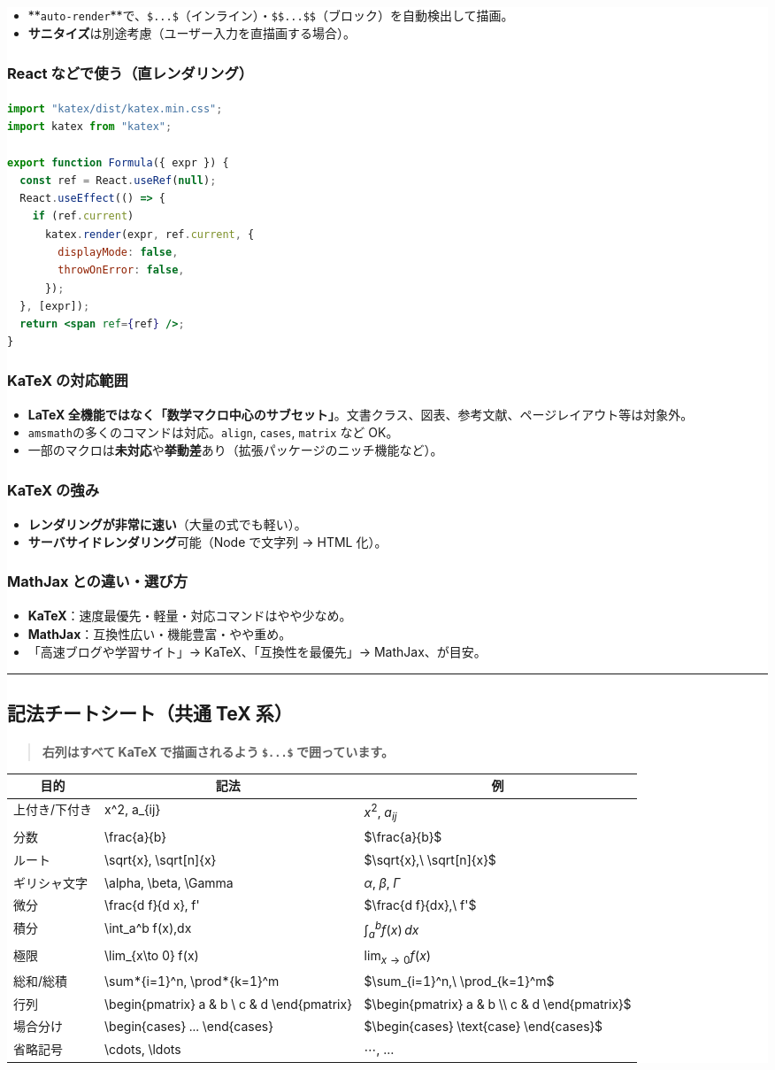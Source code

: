 - **`auto-render`**で、`$...$`（インライン）・`$$...$$`（ブロック）を自動検出して描画。
- **サニタイズ**は別途考慮（ユーザー入力を直描画する場合）。

### React などで使う（直レンダリング）

```jsx
import "katex/dist/katex.min.css";
import katex from "katex";

export function Formula({ expr }) {
  const ref = React.useRef(null);
  React.useEffect(() => {
    if (ref.current)
      katex.render(expr, ref.current, {
        displayMode: false,
        throwOnError: false,
      });
  }, [expr]);
  return <span ref={ref} />;
}
```

### KaTeX の対応範囲

- **LaTeX 全機能ではなく「数学マクロ中心のサブセット」**。文書クラス、図表、参考文献、ページレイアウト等は対象外。
- `amsmath`の多くのコマンドは対応。`align`, `cases`, `matrix` など OK。
- 一部のマクロは**未対応**や**挙動差**あり（拡張パッケージのニッチ機能など）。

### KaTeX の強み

- **レンダリングが非常に速い**（大量の式でも軽い）。
- **サーバサイドレンダリング**可能（Node で文字列 → HTML 化）。

### MathJax との違い・選び方

- **KaTeX**：速度最優先・軽量・対応コマンドはやや少なめ。
- **MathJax**：互換性広い・機能豊富・やや重め。
- 「高速ブログや学習サイト」→ KaTeX、「互換性を最優先」→ MathJax、が目安。

---

## 記法チートシート（共通 TeX 系）

> **右列はすべて KaTeX で描画されるよう `$...$` で囲っています。**

| 目的          | 記法                                         | 例                                             |
| ------------- | -------------------------------------------- | ---------------------------------------------- |
| 上付き/下付き | x^2, a\_{ij}                                 | $x^2,\ a_{ij}$                                 |
| 分数          | \frac{a}{b}                                  | $\frac{a}{b}$                                  |
| ルート        | \sqrt{x}, \sqrt[n]{x}                        | $\sqrt{x},\ \sqrt[n]{x}$                       |
| ギリシャ文字  | \alpha, \beta, \Gamma                        | $\alpha,\ \beta,\ \Gamma$                      |
| 微分          | \frac{d f}{d x}, f'                          | $\frac{d f}{dx},\ f'$                          |
| 積分          | \int_a^b f(x)\,dx                            | $\int_a^b f(x)\,dx$                            |
| 極限          | \lim\_{x\to 0} f(x)                          | $\lim_{x\to 0} f(x)$                           |
| 総和/総積     | \sum*{i=1}^n, \prod*{k=1}^m                  | $\sum_{i=1}^n,\ \prod_{k=1}^m$                 |
| 行列          | \begin{pmatrix} a & b \\ c & d \end{pmatrix} | $\begin{pmatrix} a & b \\ c & d \end{pmatrix}$ |
| 場合分け      | \begin{cases} ... \end{cases}                | $\begin{cases} \text{case} \end{cases}$        |
| 省略記号      | \cdots, \ldots                               | $\cdots,\ \ldots$                              |